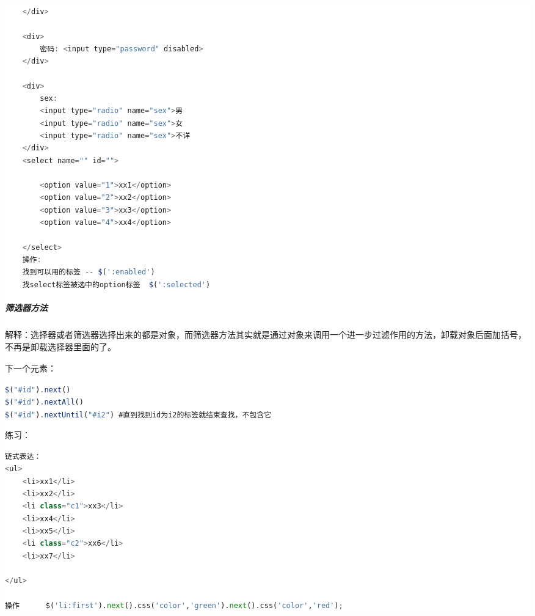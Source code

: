 ```js
    </div>

    <div>
        密码: <input type="password" disabled>
    </div>
	
    <div>
        sex:
        <input type="radio" name="sex">男
        <input type="radio" name="sex">女
        <input type="radio" name="sex">不详
    </div>
    <select name="" id="">

        <option value="1">xx1</option>
        <option value="2">xx2</option>
        <option value="3">xx3</option>
        <option value="4">xx4</option>

    </select>
    操作:
    找到可以用的标签 -- $(':enabled')
    找select标签被选中的option标签  $(':selected')
```

##### **筛选器方法**

解释：选择器或者筛选器选择出来的都是对象，而筛选器方法其实就是通过对象来调用一个进一步过滤作用的方法，卸载对象后面加括号，不再是卸载选择器里面的了。

下一个元素：

```js
$("#id").next()
$("#id").nextAll()
$("#id").nextUntil("#i2") #直到找到id为i2的标签就结束查找，不包含它
```

练习：

```python
链式表达：
<ul>
    <li>xx1</li>
    <li>xx2</li>
    <li class="c1">xx3</li>
    <li>xx4</li>
    <li>xx5</li>
    <li class="c2">xx6</li>
    <li>xx7</li>

</ul>

操作		$('li:first').next().css('color','green').next().css('color','red');
```
